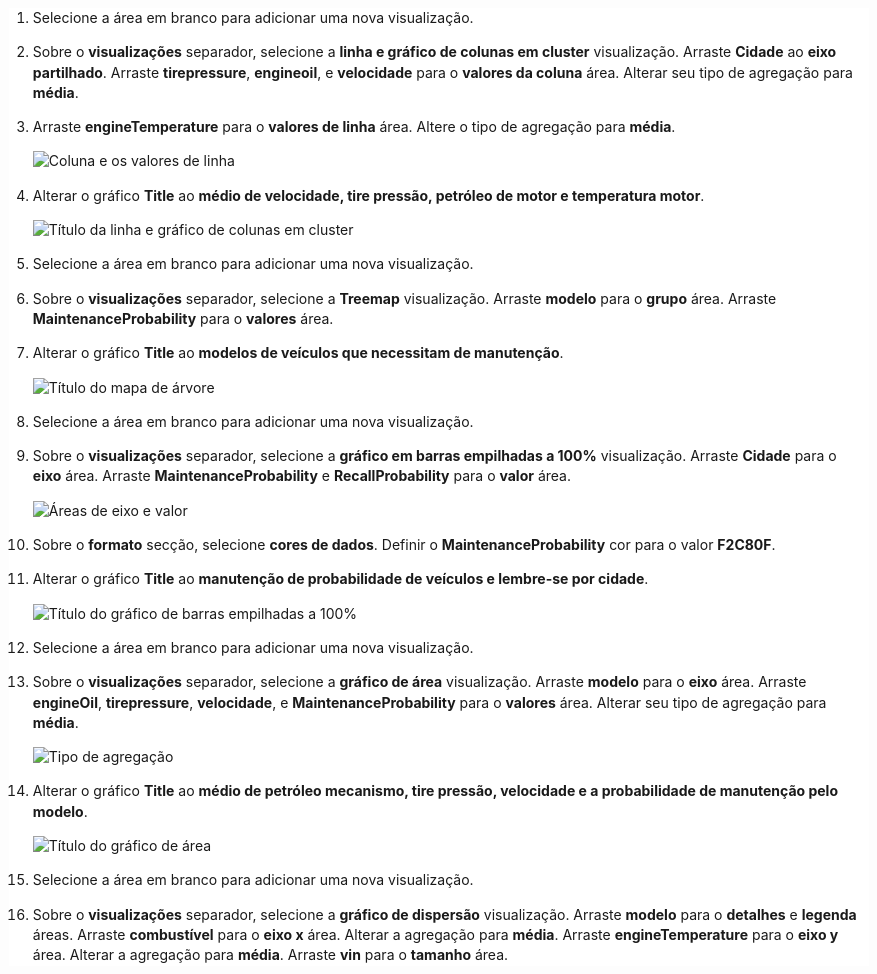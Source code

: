 1. Selecione a área em branco para adicionar uma nova visualização.

1. Sobre o **visualizações** separador, selecione a **linha e gráfico de colunas em cluster** visualização. Arraste **Cidade** ao **eixo partilhado**. Arraste **tirepressure**, **engineoil**, e **velocidade** para o **valores da coluna** área. Alterar seu tipo de agregação para **média**. 

1. Arraste **engineTemperature** para o **valores de linha** área. Altere o tipo de agregação para **média**. 

    ![Coluna e os valores de linha](./media/cortana-analytics-playbook-vehicle-telemetry-powerbi-dashboard/connected-cars-3.4aa.png)

1. Alterar o gráfico **Title** ao **médio de velocidade, tire pressão, petróleo de motor e temperatura motor**.  

    ![Título da linha e gráfico de colunas em cluster](./media/cortana-analytics-playbook-vehicle-telemetry-powerbi-dashboard/connected-cars-3.4bb.png)

1. Selecione a área em branco para adicionar uma nova visualização.

1. Sobre o **visualizações** separador, selecione a **Treemap** visualização. Arraste **modelo** para o **grupo** área. Arraste **MaintenanceProbability** para o **valores** área.

1. Alterar o gráfico **Title** ao **modelos de veículos que necessitam de manutenção**.

    ![Título do mapa de árvore](./media/cortana-analytics-playbook-vehicle-telemetry-powerbi-dashboard/connected-cars-3.4cc.png)

1. Selecione a área em branco para adicionar uma nova visualização.

1. Sobre o **visualizações** separador, selecione a **gráfico em barras empilhadas a 100%** visualização. Arraste **Cidade** para o **eixo** área. Arraste **MaintenanceProbability** e **RecallProbability** para o **valor** área.

    ![Áreas de eixo e valor](./media/cortana-analytics-playbook-vehicle-telemetry-powerbi-dashboard/connected-cars-3.4dd.png)

1. Sobre o **formato** secção, selecione **cores de dados**. Definir o **MaintenanceProbability** cor para o valor **F2C80F**.

1. Alterar o gráfico **Title** ao **manutenção de probabilidade de veículos e lembre-se por cidade**.

    ![Título do gráfico de barras empilhadas a 100%](./media/cortana-analytics-playbook-vehicle-telemetry-powerbi-dashboard/connected-cars-3.4ee.png)

1. Selecione a área em branco para adicionar uma nova visualização.

1. Sobre o **visualizações** separador, selecione a **gráfico de área** visualização. Arraste **modelo** para o **eixo** área. Arraste **engineOil**, **tirepressure**, **velocidade**, e **MaintenanceProbability** para o **valores** área. Alterar seu tipo de agregação para **média**. 

    ![Tipo de agregação](./media/cortana-analytics-playbook-vehicle-telemetry-powerbi-dashboard/connected-cars-3.4ff.png)

1. Alterar o gráfico **Title** ao **médio de petróleo mecanismo, tire pressão, velocidade e a probabilidade de manutenção pelo modelo**.

    ![Título do gráfico de área](./media/cortana-analytics-playbook-vehicle-telemetry-powerbi-dashboard/connected-cars-3.4gg.png)

1. Selecione a área em branco para adicionar uma nova visualização.

1. Sobre o **visualizações** separador, selecione a **gráfico de dispersão** visualização. Arraste **modelo** para o **detalhes** e **legenda** áreas. Arraste **combustível** para o **eixo x** área. Alterar a agregação para **média**. Arraste **engineTemperature** para o **eixo y** área. Alterar a agregação para **média**. Arraste **vin** para o **tamanho** área.
